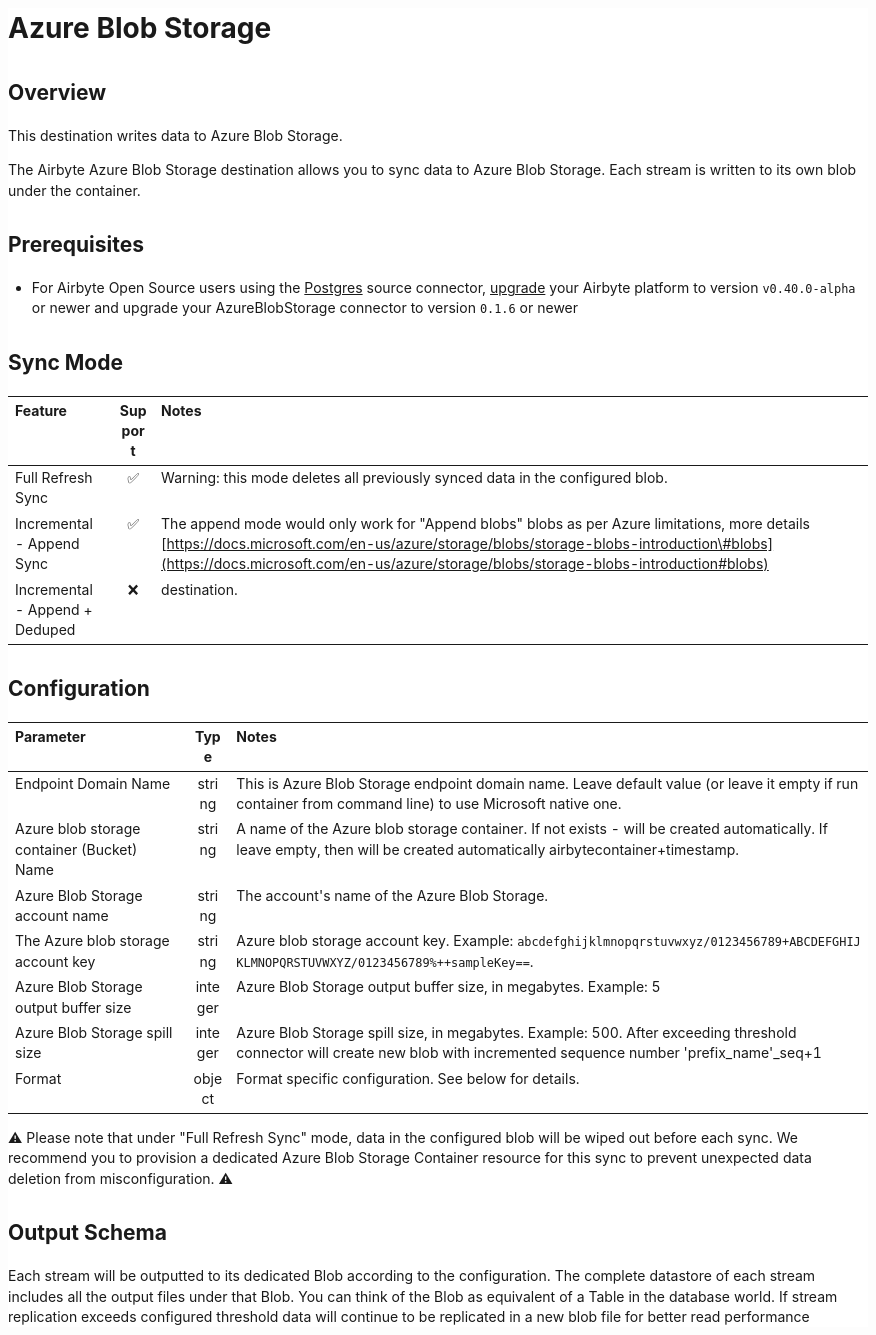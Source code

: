 # Azure Blob Storage

## Overview

This destination writes data to Azure Blob Storage.

The Airbyte Azure Blob Storage destination allows you to sync data to Azure Blob Storage. Each stream is written to its own blob under the container.

## Prerequisites

- For Airbyte Open Source users using the [Postgres](/integrations/sources/postgres) source connector, [upgrade](/operator-guides/upgrading-airbyte/) your Airbyte platform to version `v0.40.0-alpha` or newer and upgrade your AzureBlobStorage connector to version `0.1.6` or newer

## Sync Mode

| Feature                        | Support | Notes                                                                                                                                                                                                                                                                           |
| :----------------------------- | :-----: | :------------------------------------------------------------------------------------------------------------------------------------------------------------------------------------------------------------------------------------------------------------------------------ |
| Full Refresh Sync              |   ✅    | Warning: this mode deletes all previously synced data in the configured blob.                                                                                                                                                                                                   |
| Incremental - Append Sync      |   ✅    | The append mode would only work for "Append blobs" blobs as per Azure limitations, more details [https://docs.microsoft.com/en-us/azure/storage/blobs/storage-blobs-introduction\#blobs](https://docs.microsoft.com/en-us/azure/storage/blobs/storage-blobs-introduction#blobs) |
| Incremental - Append + Deduped |   ❌    | destination.                                                                                                                                                                                                                                                                    |

## Configuration

| Parameter                                    |  Type   | Notes                                                                                                                                                                     |
| :------------------------------------------- | :-----: | :------------------------------------------------------------------------------------------------------------------------------------------------------------------------ |
| Endpoint Domain Name                         | string  | This is Azure Blob Storage endpoint domain name. Leave default value \(or leave it empty if run container from command line\) to use Microsoft native one.                |
| Azure blob storage container \(Bucket\) Name | string  | A name of the Azure blob storage container. If not exists - will be created automatically. If leave empty, then will be created automatically airbytecontainer+timestamp. |
| Azure Blob Storage account name              | string  | The account's name of the Azure Blob Storage.                                                                                                                             |
| The Azure blob storage account key           | string  | Azure blob storage account key. Example: `abcdefghijklmnopqrstuvwxyz/0123456789+ABCDEFGHIJKLMNOPQRSTUVWXYZ/0123456789%++sampleKey==`.                                     |
| Azure Blob Storage output buffer size        | integer | Azure Blob Storage output buffer size, in megabytes. Example: 5                                                                                                           |
| Azure Blob Storage spill size                | integer | Azure Blob Storage spill size, in megabytes. Example: 500. After exceeding threshold connector will create new blob with incremented sequence number 'prefix_name'\_seq+1 |
| Format                                       | object  | Format specific configuration. See below for details.                                                                                                                     |

⚠️ Please note that under "Full Refresh Sync" mode, data in the configured blob will be wiped out before each sync. We recommend you to provision a dedicated Azure Blob Storage Container resource for this sync to prevent unexpected data deletion from misconfiguration. ⚠️

## Output Schema

Each stream will be outputted to its dedicated Blob according to the configuration. The complete datastore of each stream includes all the output files under that Blob. You can think of the Blob as equivalent of a Table in the database world.
If stream replication exceeds configured threshold data will continue to be replicated in a new blob file for better read performance
